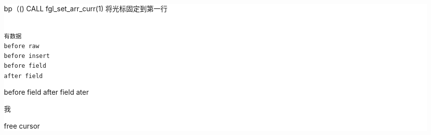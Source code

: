 bp（()
CALL fgl_set_arr_curr(1) 将光标固定到第一行
```

有数据
before raw
before insert
before field
after field
```

before field
after field
ater

我


free cursor